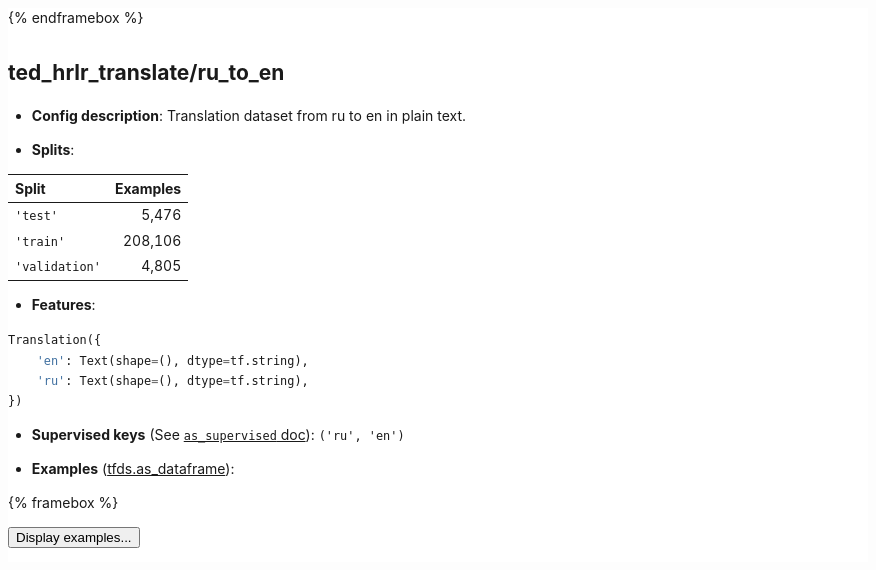 {% endframebox %}



## ted_hrlr_translate/ru_to_en

*   **Config description**: Translation dataset from ru to en in plain text.

*   **Splits**:

Split          | Examples
:------------- | -------:
`'test'`       | 5,476
`'train'`      | 208,106
`'validation'` | 4,805

*   **Features**:

```python
Translation({
    'en': Text(shape=(), dtype=tf.string),
    'ru': Text(shape=(), dtype=tf.string),
})
```

*   **Supervised keys** (See
    [`as_supervised` doc](https://www.tensorflow.org/datasets/api_docs/python/tfds/load#args)):
    `('ru', 'en')`

*   **Examples**
    ([tfds.as_dataframe](https://www.tensorflow.org/datasets/api_docs/python/tfds/as_dataframe)):



{% framebox %}

<button id="displaydataframe">Display examples...</button>
<div id="dataframecontent" style="overflow-x:scroll"></div>
<script src="https://www.gstatic.com/external_hosted/jquery2.min.js"></script>
<script>
var url = "https://storage.googleapis.com/tfds-data/visualization/dataframe/ted_hrlr_translate-ru_to_en-1.0.0.html";
$(document).ready(() => {
  $("#displaydataframe").click((event) => {
    // Disable the button after clicking (dataframe loaded only once).
    $("#displaydataframe").prop("disabled", true);

    // Pre-fetch and display the content
    $.get(url, (data) => {
      $("#dataframecontent").html(data);
    }).fail(() => {
      $("#dataframecontent").html(
        'Error loading examples. If the error persist, please open '
        + 'a new issue.'
      );
    });
  });
});
</script>
